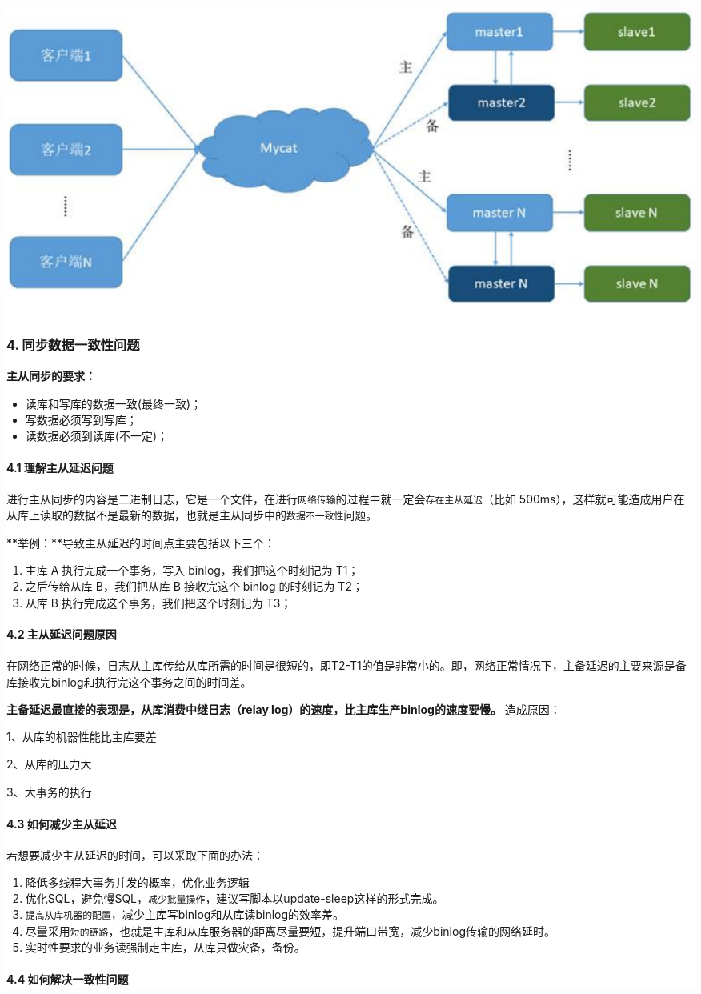 ![image-20220627111700187](images/image-20220627111700187.png)

### 4. 同步数据一致性问题

**主从同步的要求：**

- 读库和写库的数据一致(最终一致)；
- 写数据必须写到写库；
- 读数据必须到读库(不一定)；

#### 4.1 理解主从延迟问题

进行主从同步的内容是二进制日志，它是一个文件，在进行`网络传输`的过程中就一定会`存在主从延迟`（比如 500ms），这样就可能造成用户在从库上读取的数据不是最新的数据，也就是主从同步中的`数据不一致性`问题。

**举例：**导致主从延迟的时间点主要包括以下三个：

1. 主库 A 执行完成一个事务，写入 binlog，我们把这个时刻记为 T1；
2. 之后传给从库 B，我们把从库 B 接收完这个 binlog 的时刻记为 T2；
3. 从库 B 执行完成这个事务，我们把这个时刻记为 T3；

#### 4.2 主从延迟问题原因

在网络正常的时候，日志从主库传给从库所需的时间是很短的，即T2-T1的值是非常小的。即，网络正常情况下，主备延迟的主要来源是备库接收完binlog和执行完这个事务之间的时间差。

**主备延迟最直接的表现是，从库消费中继日志（relay log）的速度，比主库生产binlog的速度要慢。** 造成原因：

1、从库的机器性能比主库要差

2、从库的压力大

3、大事务的执行

#### 4.3 如何减少主从延迟

若想要减少主从延迟的时间，可以采取下面的办法：

1. 降低多线程大事务并发的概率，优化业务逻辑
2. 优化SQL，避免慢SQL，`减少批量操作`，建议写脚本以update-sleep这样的形式完成。
3. `提高从库机器的配置`，减少主库写binlog和从库读binlog的效率差。
4. 尽量采用`短的链路`，也就是主库和从库服务器的距离尽量要短，提升端口带宽，减少binlog传输的网络延时。
5. 实时性要求的业务读强制走主库，从库只做灾备，备份。

#### 4.4 如何解决一致性问题

